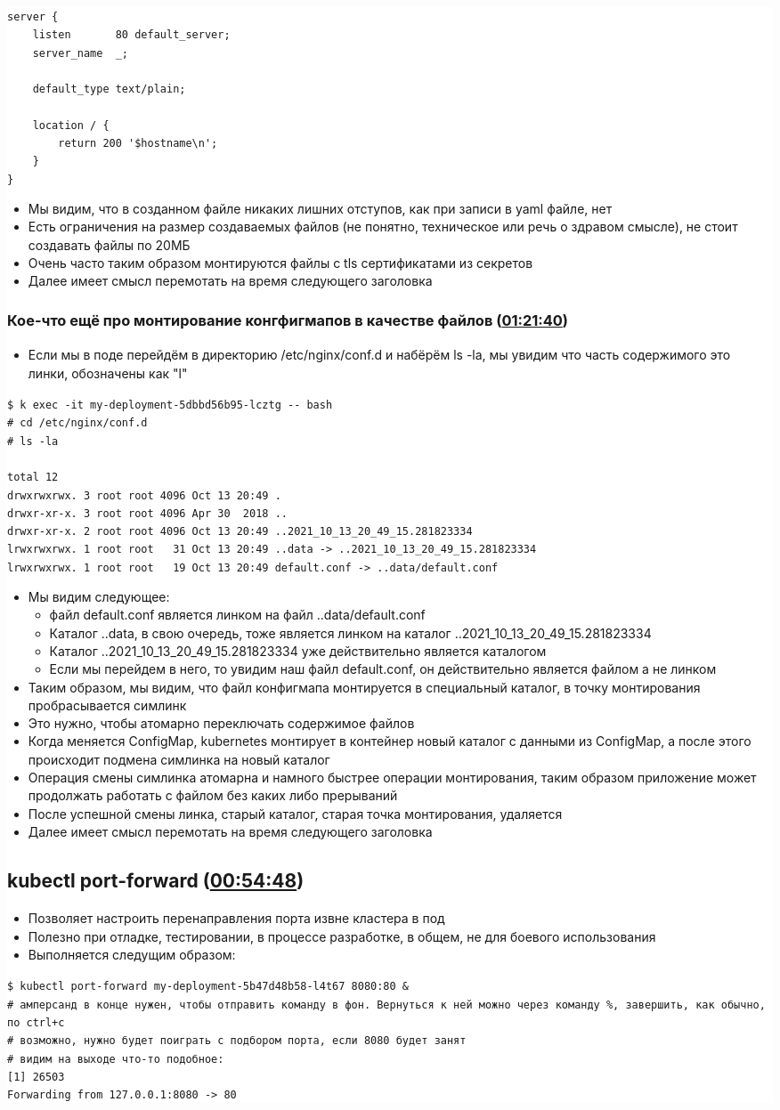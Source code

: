 ```shell
server {
    listen       80 default_server;
    server_name  _;

    default_type text/plain;

    location / {
        return 200 '$hostname\n';
    }
}
```
- Мы видим, что в созданном файле никаких лишних отступов, как при записи в yaml файле, нет
- Есть ограничения на размер создаваемых файлов (не понятно, техническое или речь о здравом смысле), не стоит создавать файлы по 20МБ
- Очень часто таким образом монтируются файлы с tls сертификатами из секретов
- Далее имеет смысл перемотать на время следующего заголовка
### Кое-что ещё про монтирование конгфигмапов в качестве файлов ([01:21:40](https://youtu.be/-xZ02dEF6kU?t=4900))
- Если мы в поде перейдём в директорию /etc/nginx/conf.d и набёрём ls -la, мы увидим что часть содержимого это линки, обозначены как "l"
```shell
$ k exec -it my-deployment-5dbbd56b95-lcztg -- bash
# cd /etc/nginx/conf.d
# ls -la

total 12
drwxrwxrwx. 3 root root 4096 Oct 13 20:49 .
drwxr-xr-x. 3 root root 4096 Apr 30  2018 ..
drwxr-xr-x. 2 root root 4096 Oct 13 20:49 ..2021_10_13_20_49_15.281823334
lrwxrwxrwx. 1 root root   31 Oct 13 20:49 ..data -> ..2021_10_13_20_49_15.281823334
lrwxrwxrwx. 1 root root   19 Oct 13 20:49 default.conf -> ..data/default.conf
```
- Мы видим следующее:
    - файл default.conf является линком на файл \..data/default.conf
    - Каталог \..data, в свою очередь, тоже является линком на каталог \..2021_10_13_20_49_15.281823334
    - Каталог \..2021_10_13_20_49_15.281823334 уже действительно является каталогом
    - Если мы перейдем в него, то увидим наш файл default.conf, он действительно является файлом а не линком
- Таким образом, мы видим, что файл конфигмапа монтируется в специальный каталог, в точку монтирования пробрасывается симлинк
- Это нужно, чтобы атомарно переключать содержимое файлов
- Когда меняется ConfigMap, kubernetes монтирует в контейнер новый каталог с данными из ConfigMap, а после этого происходит подмена симлинка на новый каталог
- Операция смены симлинка атомарна и намного быстрее операции монтирования, таким образом приложение может продолжать работать с файлом без каких либо прерываний
- После успешной смены линка, старый каталог, старая точка монтирования, удаляется
- Далее имеет смысл перемотать на время следующего заголовка

## kubectl port-forward ([00:54:48](https://youtu.be/-xZ02dEF6kU?t=3528))
- Позволяет настроить перенаправления порта извне кластера в под
- Полезно при отладке, тестировании, в процессе разработке, в общем, не для боевого использования
- Выполняется следущим образом:
```shell
$ kubectl port-forward my-deployment-5b47d48b58-l4t67 8080:80 &
# амперсанд в конце нужен, чтобы отправить команду в фон. Вернуться к ней можно через команду %, завершить, как обычно, по ctrl+c
# возможно, нужно будет поиграть с подбором порта, если 8080 будет занят
# видим на выходе что-то подобное:
[1] 26503
Forwarding from 127.0.0.1:8080 -> 80

```